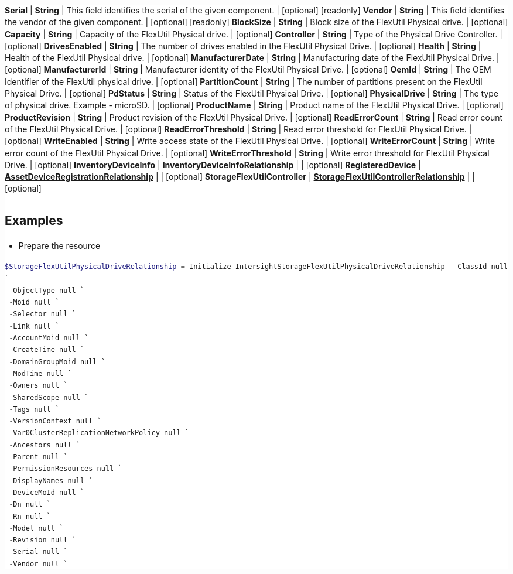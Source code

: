**Serial** | **String** | This field identifies the serial of the given component. | [optional] [readonly] 
**Vendor** | **String** | This field identifies the vendor of the given component. | [optional] [readonly] 
**BlockSize** | **String** | Block size of the FlexUtil Physical drive. | [optional] 
**Capacity** | **String** | Capacity of the FlexUtil Physical drive. | [optional] 
**Controller** | **String** | Type of the Physical Drive Controller. | [optional] 
**DrivesEnabled** | **String** | The number of drives enabled in the FlexUtil Physical Drive. | [optional] 
**Health** | **String** | Health of the FlexUtil Physical drive. | [optional] 
**ManufacturerDate** | **String** | Manufacturing date of the FlexUtil Physical Drive. | [optional] 
**ManufacturerId** | **String** | Manufacturer identity of the FlexUtil Physical Drive. | [optional] 
**OemId** | **String** | The OEM Identifier of the FlexUtil physical drive. | [optional] 
**PartitionCount** | **String** | The number of partitions present on the FlexUtil Physical Drive. | [optional] 
**PdStatus** | **String** | Status of the FlexUtil Physical Drive. | [optional] 
**PhysicalDrive** | **String** | The type of physical drive. Example - microSD. | [optional] 
**ProductName** | **String** | Product name of the FlexUtil Physical Drive. | [optional] 
**ProductRevision** | **String** | Product revision of the FlexUtil Physical Drive. | [optional] 
**ReadErrorCount** | **String** | Read error count of the FlexUtil Physical Drive. | [optional] 
**ReadErrorThreshold** | **String** | Read error threshold for FlexUtil Physical Drive. | [optional] 
**WriteEnabled** | **String** | Write access state of the FlexUtil Physical Drive. | [optional] 
**WriteErrorCount** | **String** | Write error count of the FlexUtil Physical Drive. | [optional] 
**WriteErrorThreshold** | **String** | Write error threshold for FlexUtil Physical Drive. | [optional] 
**InventoryDeviceInfo** | [**InventoryDeviceInfoRelationship**](InventoryDeviceInfoRelationship.md) |  | [optional] 
**RegisteredDevice** | [**AssetDeviceRegistrationRelationship**](AssetDeviceRegistrationRelationship.md) |  | [optional] 
**StorageFlexUtilController** | [**StorageFlexUtilControllerRelationship**](StorageFlexUtilControllerRelationship.md) |  | [optional] 

## Examples

- Prepare the resource
```powershell
$StorageFlexUtilPhysicalDriveRelationship = Initialize-IntersightStorageFlexUtilPhysicalDriveRelationship  -ClassId null `
 -ObjectType null `
 -Moid null `
 -Selector null `
 -Link null `
 -AccountMoid null `
 -CreateTime null `
 -DomainGroupMoid null `
 -ModTime null `
 -Owners null `
 -SharedScope null `
 -Tags null `
 -VersionContext null `
 -Var0ClusterReplicationNetworkPolicy null `
 -Ancestors null `
 -Parent null `
 -PermissionResources null `
 -DisplayNames null `
 -DeviceMoId null `
 -Dn null `
 -Rn null `
 -Model null `
 -Revision null `
 -Serial null `
 -Vendor null `
```
